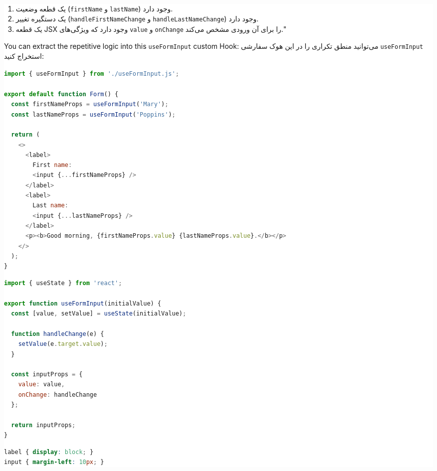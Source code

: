 1. یک قطعه وضعیت (`firstName` و `lastName`) وجود دارد.
2. یک دستگیره تغییر (`handleFirstNameChange` و `handleLastNameChange`) وجود دارد.
3. یک قطعه JSX وجود دارد که ویژگی‌های `value` و `onChange` را برای آن ورودی مشخص می‌کند."

You can extract the repetitive logic into this `useFormInput` custom Hook:
می‌توانید منطق تکراری را در این هوک سفارشی `useFormInput` استخراج کنید:

<Sandpack>

```js
import { useFormInput } from './useFormInput.js';

export default function Form() {
  const firstNameProps = useFormInput('Mary');
  const lastNameProps = useFormInput('Poppins');

  return (
    <>
      <label>
        First name:
        <input {...firstNameProps} />
      </label>
      <label>
        Last name:
        <input {...lastNameProps} />
      </label>
      <p><b>Good morning, {firstNameProps.value} {lastNameProps.value}.</b></p>
    </>
  );
}
```

```js useFormInput.js active
import { useState } from 'react';

export function useFormInput(initialValue) {
  const [value, setValue] = useState(initialValue);

  function handleChange(e) {
    setValue(e.target.value);
  }

  const inputProps = {
    value: value,
    onChange: handleChange
  };

  return inputProps;
}
```

```css
label { display: block; }
input { margin-left: 10px; }
```
